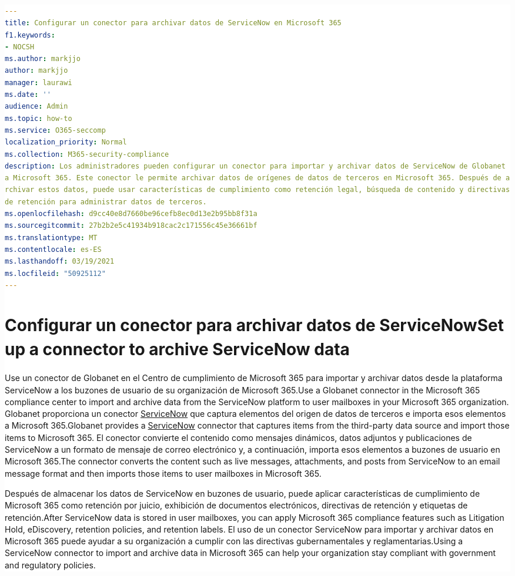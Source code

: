 ```yaml
---
title: Configurar un conector para archivar datos de ServiceNow en Microsoft 365
f1.keywords:
- NOCSH
ms.author: markjjo
author: markjjo
manager: laurawi
ms.date: ''
audience: Admin
ms.topic: how-to
ms.service: O365-seccomp
localization_priority: Normal
ms.collection: M365-security-compliance
description: Los administradores pueden configurar un conector para importar y archivar datos de ServiceNow de Globanet a Microsoft 365. Este conector le permite archivar datos de orígenes de datos de terceros en Microsoft 365. Después de archivar estos datos, puede usar características de cumplimiento como retención legal, búsqueda de contenido y directivas de retención para administrar datos de terceros.
ms.openlocfilehash: d9cc40e8d7660be96cefb8ec0d13e2b95bb8f31a
ms.sourcegitcommit: 27b2b2e5c41934b918cac2c171556c45e36661bf
ms.translationtype: MT
ms.contentlocale: es-ES
ms.lasthandoff: 03/19/2021
ms.locfileid: "50925112"
---
```

# <a name="set-up-a-connector-to-archive-servicenow-data"></a><span data-ttu-id="eb5fe-105">Configurar un conector para archivar datos de ServiceNow</span><span class="sxs-lookup"><span data-stu-id="eb5fe-105">Set up a connector to archive ServiceNow data</span></span>

<span data-ttu-id="eb5fe-106">Use un conector de Globanet en el Centro de cumplimiento de Microsoft 365 para importar y archivar datos desde la plataforma ServiceNow a los buzones de usuario de su organización de Microsoft 365.</span><span class="sxs-lookup"><span data-stu-id="eb5fe-106">Use a Globanet connector in the Microsoft 365 compliance center to import and archive data from the ServiceNow platform to user mailboxes in your Microsoft 365 organization.</span></span> <span data-ttu-id="eb5fe-107">Globanet proporciona un conector [ServiceNow](https://globanet.com/servicenow/) que captura elementos del origen de datos de terceros e importa esos elementos a Microsoft 365.</span><span class="sxs-lookup"><span data-stu-id="eb5fe-107">Globanet provides a [ServiceNow](https://globanet.com/servicenow/) connector that captures items from the third-party data source and import those items to Microsoft 365.</span></span> <span data-ttu-id="eb5fe-108">El conector convierte el contenido como mensajes dinámicos, datos adjuntos y publicaciones de ServiceNow a un formato de mensaje de correo electrónico y, a continuación, importa esos elementos a buzones de usuario en Microsoft 365.</span><span class="sxs-lookup"><span data-stu-id="eb5fe-108">The connector converts the content such as live messages, attachments, and posts from ServiceNow to an email message format and then imports those items to user mailboxes in Microsoft 365.</span></span>

<span data-ttu-id="eb5fe-109">Después de almacenar los datos de ServiceNow en buzones de usuario, puede aplicar características de cumplimiento de Microsoft 365 como retención por juicio, exhibición de documentos electrónicos, directivas de retención y etiquetas de retención.</span><span class="sxs-lookup"><span data-stu-id="eb5fe-109">After ServiceNow data is stored in user mailboxes, you can apply Microsoft 365 compliance features such as Litigation Hold, eDiscovery, retention policies, and retention labels.</span></span> <span data-ttu-id="eb5fe-110">El uso de un conector ServiceNow para importar y archivar datos en Microsoft 365 puede ayudar a su organización a cumplir con las directivas gubernamentales y reglamentarias.</span><span class="sxs-lookup"><span data-stu-id="eb5fe-110">Using a ServiceNow connector to import and archive data in Microsoft 365 can help your organization stay compliant with government and regulatory policies.</span></span>
